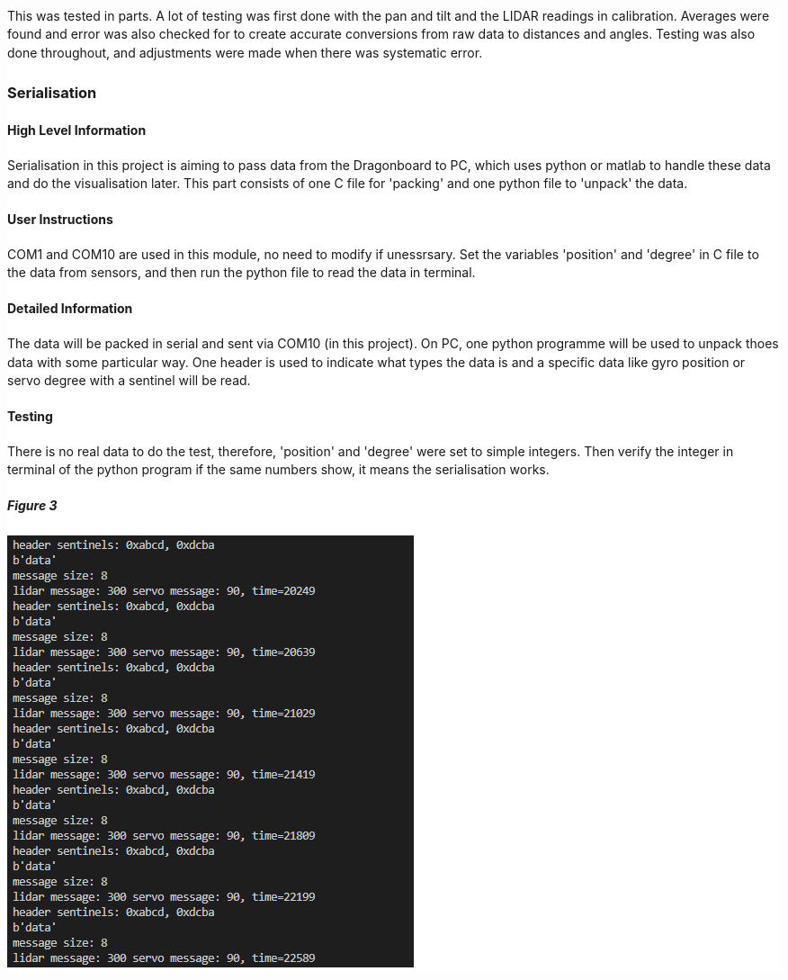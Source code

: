This was tested in parts. A lot of testing was first done with the pan and tilt and the LIDAR readings in calibration. Averages were found and error was also checked for to create accurate conversions from raw data to distances and angles. Testing was also done throughout, and adjustments were made when there was systematic error.

### Serialisation

#### High Level Information

Serialisation in this project is aiming to pass data from the Dragonboard to PC, which uses python or matlab to handle these data and
do the visualisation later. This part consists of one C file for 'packing' and one python file to 'unpack' the data.

#### User Instructions

COM1 and COM10 are used in this module, no need to modify if unessrsary. Set the variables 'position' and 'degree' in C file to the data from sensors,
and then run the python file to read the data in terminal.

#### Detailed Information

The data will be packed in serial and sent via COM10 (in this project). On PC, one python programme will be used to unpack thoes data with some 
particular way. One header is used to indicate what types the data is and a specific data like gyro position or servo degree with a sentinel will
be read. 

#### Testing

There is no real data to do the test, therefore, 'position' and 'degree' were set to simple integers. Then verify the integer in terminal of the python program
if the same numbers show, it means the serialisation works.

##### Figure 3
![terminal output](images/serialisation.PNG)
